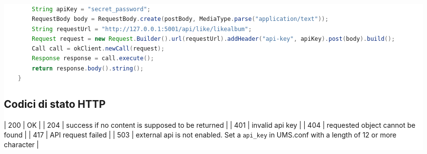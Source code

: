 ```Java
        String apiKey = "secret_password";
        RequestBody body = RequestBody.create(postBody, MediaType.parse("application/text"));
        String requestUrl = "http://127.0.0.1:5001/api/like/likealbum";
        Request request = new Request.Builder().url(requestUrl).addHeader("api-key", apiKey).post(body).build();
        Call call = okClient.newCall(request);
        Response response = call.execute();
        return response.body().string();
    }
```

## Codici di stato HTTP

| 200 | OK | | 204 | success if no content is supposed to be returned | | 401 | invalid api key | | 404 | requested object cannot be found | | 417 | API request failed | | 503 | external api is not enabled. Set a `api_key` in UMS.conf with a length of 12 or more character |
